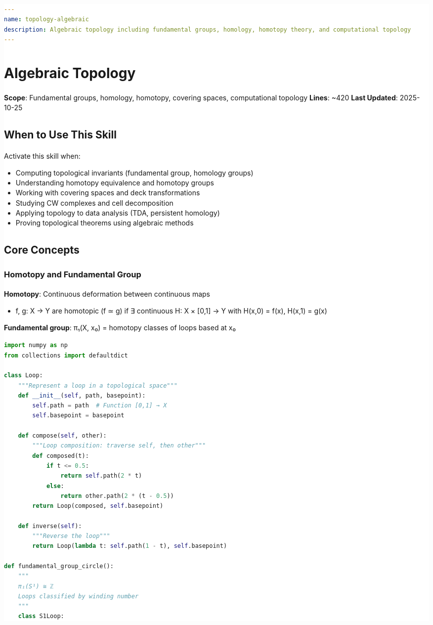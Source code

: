 ```yaml
---
name: topology-algebraic
description: Algebraic topology including fundamental groups, homology, homotopy theory, and computational topology
---
```


# Algebraic Topology

**Scope**: Fundamental groups, homology, homotopy, covering spaces, computational topology
**Lines**: ~420
**Last Updated**: 2025-10-25

## When to Use This Skill

Activate this skill when:
- Computing topological invariants (fundamental group, homology groups)
- Understanding homotopy equivalence and homotopy groups
- Working with covering spaces and deck transformations
- Studying CW complexes and cell decomposition
- Applying topology to data analysis (TDA, persistent homology)
- Proving topological theorems using algebraic methods

## Core Concepts

### Homotopy and Fundamental Group

**Homotopy**: Continuous deformation between continuous maps
- f, g: X → Y are homotopic (f ≃ g) if ∃ continuous H: X × [0,1] → Y with H(x,0) = f(x), H(x,1) = g(x)

**Fundamental group**: π₁(X, x₀) = homotopy classes of loops based at x₀

```python
import numpy as np
from collections import defaultdict

class Loop:
    """Represent a loop in a topological space"""
    def __init__(self, path, basepoint):
        self.path = path  # Function [0,1] → X
        self.basepoint = basepoint

    def compose(self, other):
        """Loop composition: traverse self, then other"""
        def composed(t):
            if t <= 0.5:
                return self.path(2 * t)
            else:
                return other.path(2 * (t - 0.5))
        return Loop(composed, self.basepoint)

    def inverse(self):
        """Reverse the loop"""
        return Loop(lambda t: self.path(1 - t), self.basepoint)

def fundamental_group_circle():
    """
    π₁(S¹) ≅ ℤ
    Loops classified by winding number
    """
    class S1Loop:
```